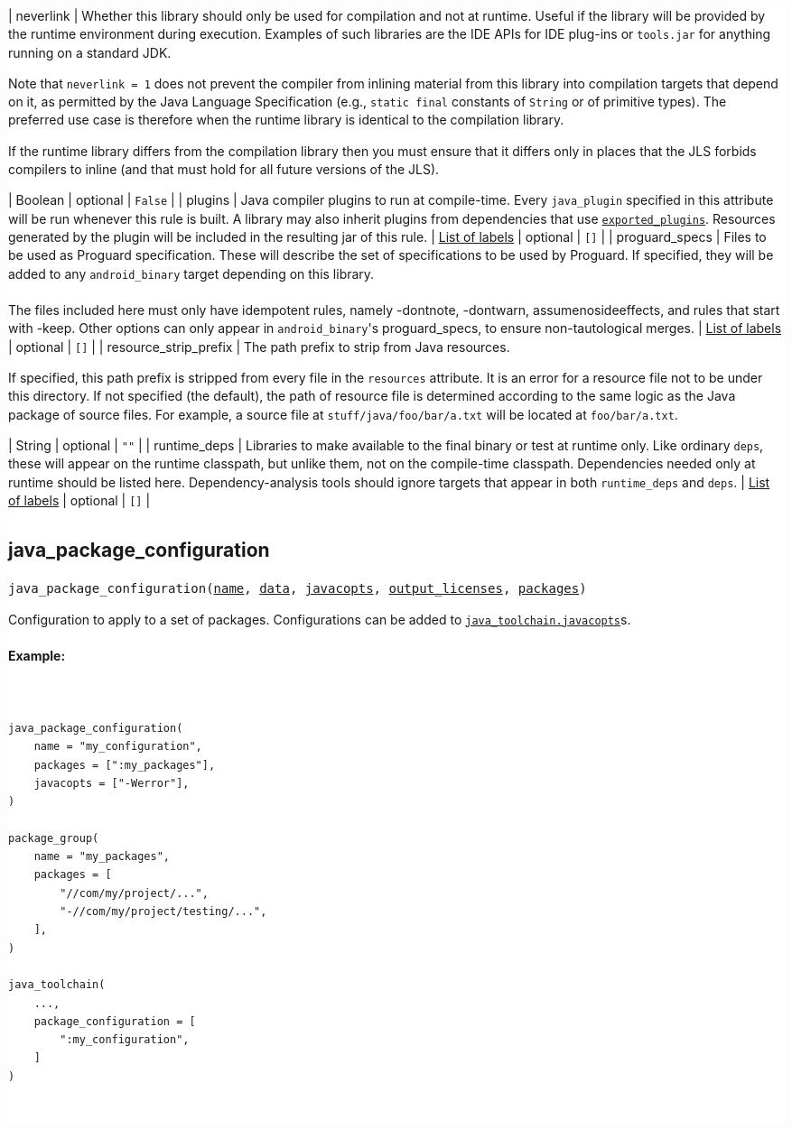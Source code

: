 | <a id="java_library-neverlink"></a>neverlink |  Whether this library should only be used for compilation and not at runtime. Useful if the library will be provided by the runtime environment during execution. Examples of such libraries are the IDE APIs for IDE plug-ins or <code>tools.jar</code> for anything running on a standard JDK. <p>   Note that <code>neverlink = 1</code> does not prevent the compiler from inlining material   from this library into compilation targets that depend on it, as permitted by the Java   Language Specification (e.g., <code>static final</code> constants of <code>String</code>   or of primitive types). The preferred use case is therefore when the runtime library is   identical to the compilation library. </p> <p>   If the runtime library differs from the compilation library then you must ensure that it   differs only in places that the JLS forbids compilers to inline (and that must hold for   all future versions of the JLS). </p>   | Boolean | optional |  `False`  |
| <a id="java_library-plugins"></a>plugins |  Java compiler plugins to run at compile-time. Every <code>java_plugin</code> specified in this attribute will be run whenever this rule is built. A library may also inherit plugins from dependencies that use <code><a href="#java_library.exported_plugins">exported_plugins</a></code>. Resources generated by the plugin will be included in the resulting jar of this rule.   | <a href="https://bazel.build/concepts/labels">List of labels</a> | optional |  `[]`  |
| <a id="java_library-proguard_specs"></a>proguard_specs |  Files to be used as Proguard specification. These will describe the set of specifications to be used by Proguard. If specified, they will be added to any <code>android_binary</code> target depending on this library.<br><br>The files included here must only have idempotent rules, namely -dontnote, -dontwarn, assumenosideeffects, and rules that start with -keep. Other options can only appear in <code>android_binary</code>'s proguard_specs, to ensure non-tautological merges.   | <a href="https://bazel.build/concepts/labels">List of labels</a> | optional |  `[]`  |
| <a id="java_library-resource_strip_prefix"></a>resource_strip_prefix |  The path prefix to strip from Java resources. <p> If specified, this path prefix is stripped from every file in the <code>resources</code> attribute. It is an error for a resource file not to be under this directory. If not specified (the default), the path of resource file is determined according to the same logic as the Java package of source files. For example, a source file at <code>stuff/java/foo/bar/a.txt</code> will be located at <code>foo/bar/a.txt</code>. </p>   | String | optional |  `""`  |
| <a id="java_library-runtime_deps"></a>runtime_deps |  Libraries to make available to the final binary or test at runtime only. Like ordinary <code>deps</code>, these will appear on the runtime classpath, but unlike them, not on the compile-time classpath. Dependencies needed only at runtime should be listed here. Dependency-analysis tools should ignore targets that appear in both <code>runtime_deps</code> and <code>deps</code>.   | <a href="https://bazel.build/concepts/labels">List of labels</a> | optional |  `[]`  |


<a id="java_package_configuration"></a>

## java_package_configuration

<pre>
java_package_configuration(<a href="#java_package_configuration-name">name</a>, <a href="#java_package_configuration-data">data</a>, <a href="#java_package_configuration-javacopts">javacopts</a>, <a href="#java_package_configuration-output_licenses">output_licenses</a>, <a href="#java_package_configuration-packages">packages</a>)
</pre>

<p>
Configuration to apply to a set of packages.
Configurations can be added to
<code><a href="${link java_toolchain.javacopts}">java_toolchain.javacopts</a></code>s.
</p>

<h4 id="java_package_configuration_example">Example:</h4>

<pre class="code">
<code class="lang-starlark">

java_package_configuration(
    name = "my_configuration",
    packages = [":my_packages"],
    javacopts = ["-Werror"],
)

package_group(
    name = "my_packages",
    packages = [
        "//com/my/project/...",
        "-//com/my/project/testing/...",
    ],
)

java_toolchain(
    ...,
    package_configuration = [
        ":my_configuration",
    ]
)

</code>
</pre>
